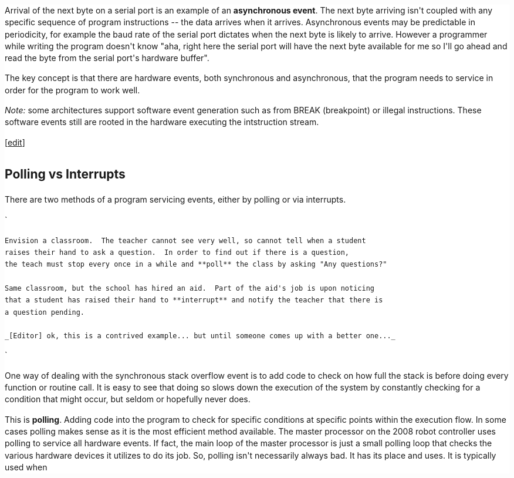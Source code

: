 Arrival of the next byte on a serial port is an example of an **asynchronous
event**. The next byte arriving isn't coupled with any specific sequence of
program instructions -- the data arrives when it arrives. Asynchronous events
may be predictable in periodicity, for example the baud rate of the serial
port dictates when the next byte is likely to arrive. However a programmer
while writing the program doesn't know "aha, right here the serial port will
have the next byte available for me so I'll go ahead and read the byte from
the serial port's hardware buffer".

The key concept is that there are hardware events, both synchronous and
asynchronous, that the program needs to service in order for the program to
work well.

_Note:_ some architectures support software event generation such as from
BREAK (breakpoint) or illegal instructions. These software events still are
rooted in the hardware executing the intstruction stream.

[[edit](/index.php?title=Using_interrupts&action=edit&section=2 "Edit section:
Polling vs Interrupts" )]

##  Polling vs Interrupts

There are two methods of a program servicing events, either by polling or via
interrupts.

`

    
    
    Envision a classroom.  The teacher cannot see very well, so cannot tell when a student
    raises their hand to ask a question.  In order to find out if there is a question, 
    the teach must stop every once in a while and **poll** the class by asking "Any questions?"
    
    Same classroom, but the school has hired an aid.  Part of the aid's job is upon noticing
    that a student has raised their hand to **interrupt** and notify the teacher that there is
    a question pending.
    
    _[Editor] ok, this is a contrived example... but until someone comes up with a better one..._
    

`

One way of dealing with the synchronous stack overflow event is to add code to
check on how full the stack is before doing every function or routine call. It
is easy to see that doing so slows down the execution of the system by
constantly checking for a condition that might occur, but seldom or hopefully
never does.

This is **polling**. Adding code into the program to check for specific
conditions at specific points within the execution flow. In some cases polling
makes sense as it is the most efficient method available. The master processor
on the 2008 robot controller uses polling to service all hardware events. If
fact, the main loop of the master processor is just a small polling loop that
checks the various hardware devices it utilizes to do its job. So, polling
isn't necessarily always bad. It has its place and uses. It is typically used
when
